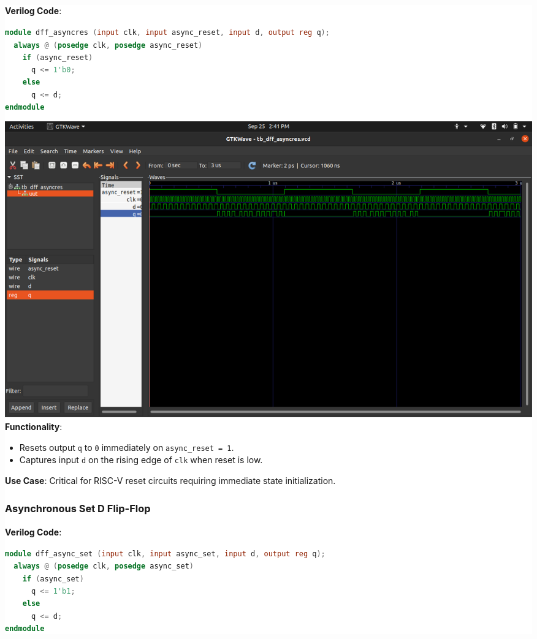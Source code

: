**Verilog Code**:

```verilog
module dff_asyncres (input clk, input async_reset, input d, output reg q);
  always @ (posedge clk, posedge async_reset)
    if (async_reset)
      q <= 1'b0;
    else
      q <= d;
endmodule
```
![d flip flop with asynchronous reset](dff_asyncres.png)
**Functionality**:
- Resets output `q` to `0` immediately on `async_reset = 1`.
- Captures input `d` on the rising edge of `clk` when reset is low.

**Use Case**: Critical for RISC-V reset circuits requiring immediate state initialization.

### Asynchronous Set D Flip-Flop

**Verilog Code**:

```verilog
module dff_async_set (input clk, input async_set, input d, output reg q);
  always @ (posedge clk, posedge async_set)
    if (async_set)
      q <= 1'b1;
    else
      q <= d;
endmodule
```
